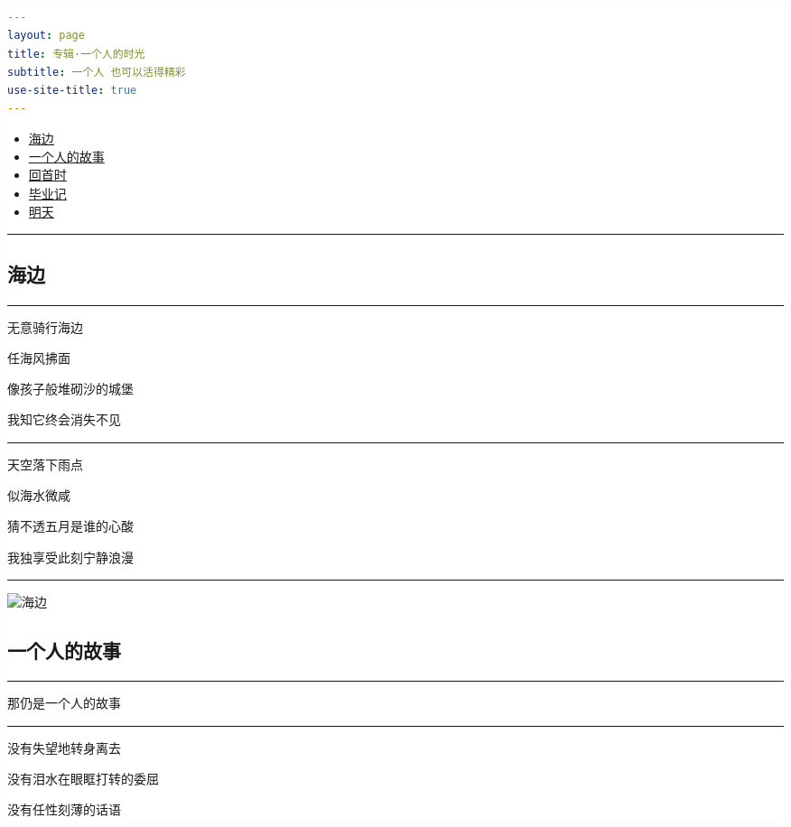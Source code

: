 ```yaml
---
layout: page
title: 专辑·一个人的时光
subtitle: 一个人 也可以活得精彩
use-site-title: true
---
```


- [海边](#海边)
- [一个人的故事](#一个人的故事)
- [回首时](#回首时)
- [毕业记](#毕业记)
- [明天](#明天)

------------------

## 海边

------------------

无意骑行海边

任海风拂面

像孩子般堆砌沙的城堡

我知它终会消失不见

------------------

天空落下雨点

似海水微咸

猜不透五月是谁的心酸

我独享受此刻宁静浪漫

-------------------

![海边](http://img02.tooopen.com/images/20150708/tooopen_sy_133273882247.jpg)


## 一个人的故事

-------------------

那仍是一个人的故事

-------------------

没有失望地转身离去

没有泪水在眼眶打转的委屈

没有任性刻薄的话语
